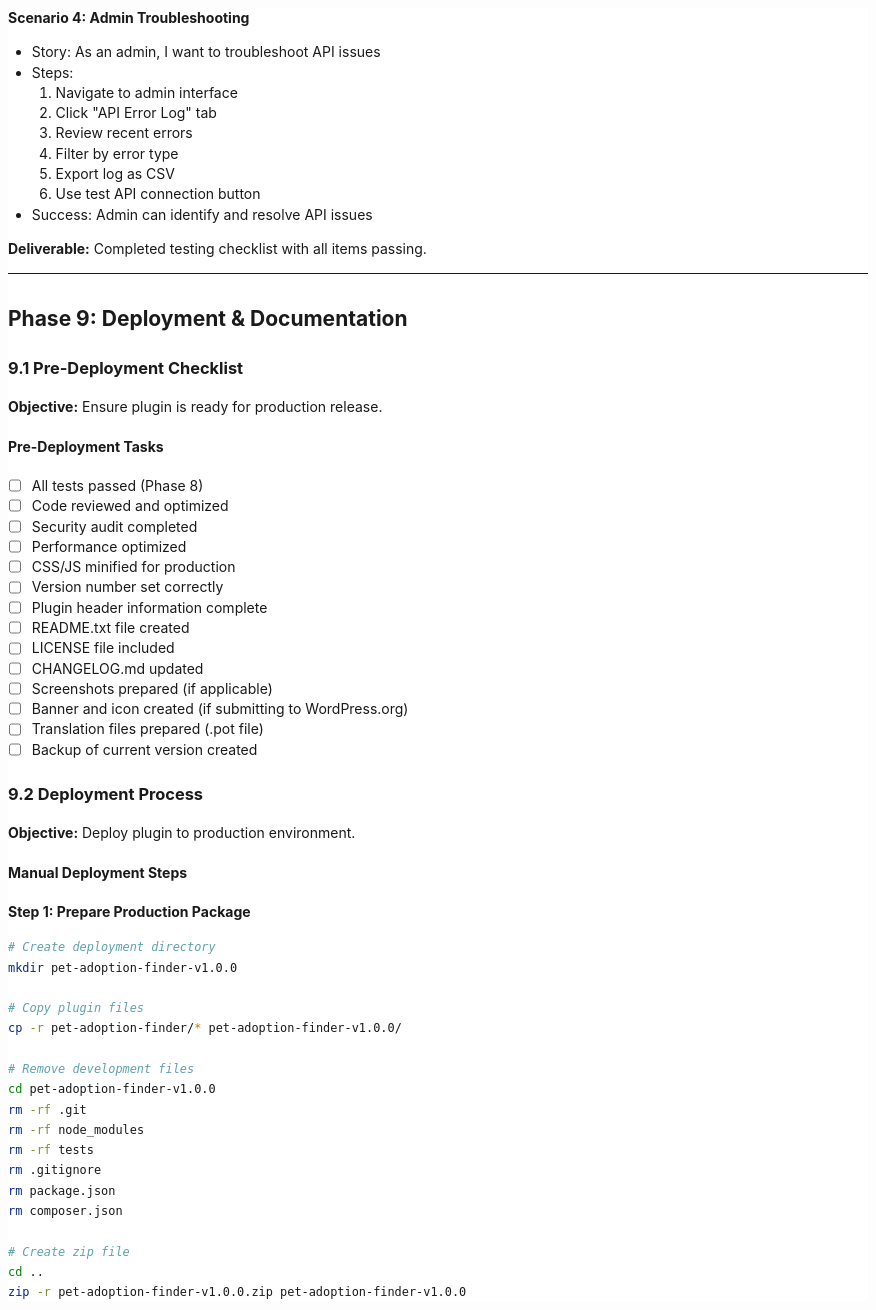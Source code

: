 **Scenario 4: Admin Troubleshooting**
- Story: As an admin, I want to troubleshoot API issues
- Steps:
  1. Navigate to admin interface
  2. Click "API Error Log" tab
  3. Review recent errors
  4. Filter by error type
  5. Export log as CSV
  6. Use test API connection button
- Success: Admin can identify and resolve API issues

**Deliverable:** Completed testing checklist with all items passing.

---

## Phase 9: Deployment & Documentation

### 9.1 Pre-Deployment Checklist

**Objective:** Ensure plugin is ready for production release.

#### Pre-Deployment Tasks
- [ ] All tests passed (Phase 8)
- [ ] Code reviewed and optimized
- [ ] Security audit completed
- [ ] Performance optimized
- [ ] CSS/JS minified for production
- [ ] Version number set correctly
- [ ] Plugin header information complete
- [ ] README.txt file created
- [ ] LICENSE file included
- [ ] CHANGELOG.md updated
- [ ] Screenshots prepared (if applicable)
- [ ] Banner and icon created (if submitting to WordPress.org)
- [ ] Translation files prepared (.pot file)
- [ ] Backup of current version created

### 9.2 Deployment Process

**Objective:** Deploy plugin to production environment.

#### Manual Deployment Steps

**Step 1: Prepare Production Package**
```bash
# Create deployment directory
mkdir pet-adoption-finder-v1.0.0

# Copy plugin files
cp -r pet-adoption-finder/* pet-adoption-finder-v1.0.0/

# Remove development files
cd pet-adoption-finder-v1.0.0
rm -rf .git
rm -rf node_modules
rm -rf tests
rm .gitignore
rm package.json
rm composer.json

# Create zip file
cd ..
zip -r pet-adoption-finder-v1.0.0.zip pet-adoption-finder-v1.0.0
```
